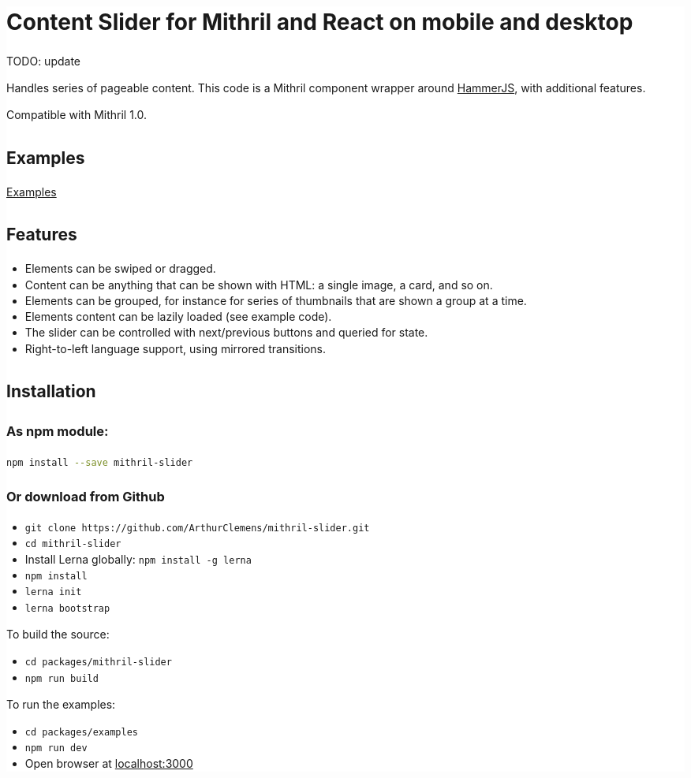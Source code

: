 # Content Slider for Mithril and React on mobile and desktop

TODO: update


Handles series of pageable content. This code is a Mithril component wrapper around [HammerJS](http://hammerjs.github.io/), with additional features.

Compatible with Mithril 1.0.



## Examples

[Examples](https://github.com/ArthurClemens/mithril-slider/tree/master/packages/examples)



## Features

* Elements can be swiped or dragged.
* Content can be anything that can be shown with HTML: a single image, a card, and so on.
* Elements can be grouped, for instance for series of thumbnails that are shown a group at a time.
* Elements content can be lazily loaded (see example code).
* The slider can be controlled with next/previous buttons and queried for state.
* Right-to-left language support, using mirrored transitions.



## Installation

### As npm module:

~~~bash
npm install --save mithril-slider
~~~

### Or download from Github

* `git clone https://github.com/ArthurClemens/mithril-slider.git`
* `cd mithril-slider`
* Install Lerna globally: `npm install -g lerna`
* `npm install`
* `lerna init`
* `lerna bootstrap`

To build the source:

* `cd packages/mithril-slider`
* `npm run build`

To run the examples:

* `cd packages/examples`
* `npm run dev`
* Open browser at [localhost:3000](http://localhost:3000/)
